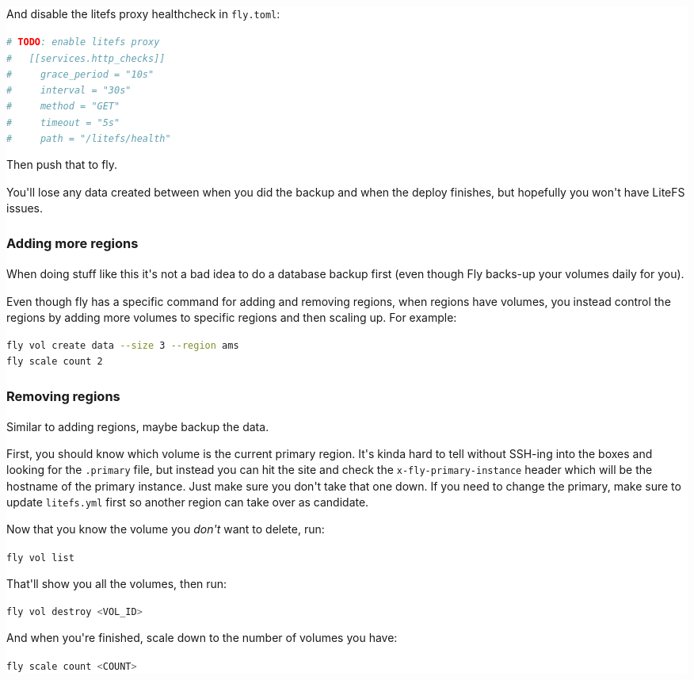 
And disable the litefs proxy healthcheck in `fly.toml`:

```toml
# TODO: enable litefs proxy
#   [[services.http_checks]]
#     grace_period = "10s"
#     interval = "30s"
#     method = "GET"
#     timeout = "5s"
#     path = "/litefs/health"
```

Then push that to fly.

You'll lose any data created between when you did the backup and when the deploy
finishes, but hopefully you won't have LiteFS issues.

### Adding more regions

When doing stuff like this it's not a bad idea to do a database backup first
(even though Fly backs-up your volumes daily for you).

Even though fly has a specific command for adding and removing regions, when
regions have volumes, you instead control the regions by adding more volumes to
specific regions and then scaling up. For example:

```sh
fly vol create data --size 3 --region ams
fly scale count 2
```

### Removing regions

Similar to adding regions, maybe backup the data.

First, you should know which volume is the current primary region. It's kinda
hard to tell without SSH-ing into the boxes and looking for the `.primary` file,
but instead you can hit the site and check the `x-fly-primary-instance` header
which will be the hostname of the primary instance. Just make sure you don't
take that one down. If you need to change the primary, make sure to update
`litefs.yml` first so another region can take over as candidate.

Now that you know the volume you _don't_ want to delete, run:

```sh
fly vol list
```

That'll show you all the volumes, then run:

```sh
fly vol destroy <VOL_ID>
```

And when you're finished, scale down to the number of volumes you have:

```sh
fly scale count <COUNT>
```


[egghead]: https://egghead.io/courses/how-to-contribute-to-an-open-source-project-on-github
[issues]: https://github.com/kentcdodds/kentcdodds.com/issues